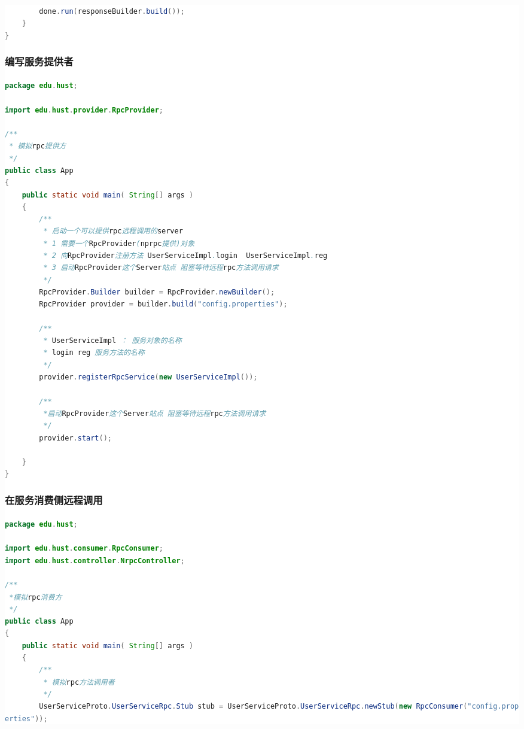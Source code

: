 ```java
        done.run(responseBuilder.build());
    }
}
```

### 编写服务提供者

```java
package edu.hust;

import edu.hust.provider.RpcProvider;

/**
 * 模拟rpc提供方
 */
public class App 
{
    public static void main( String[] args )
    {
        /**
         * 启动一个可以提供rpc远程调用的server
         * 1 需要一个RpcProvider(nprpc提供)对象
         * 2 向RpcProvider注册方法 UserServiceImpl.login  UserServiceImpl.reg
         * 3 启动RpcProvider这个Server站点 阻塞等待远程rpc方法调用请求
         */
        RpcProvider.Builder builder = RpcProvider.newBuilder();
        RpcProvider provider = builder.build("config.properties");

        /**
         * UserServiceImpl ： 服务对象的名称
         * login reg 服务方法的名称
         */
        provider.registerRpcService(new UserServiceImpl());

        /**
         *启动RpcProvider这个Server站点 阻塞等待远程rpc方法调用请求
         */
        provider.start();

    }
}

```

### 在服务消费侧远程调用

```java
package edu.hust;

import edu.hust.consumer.RpcConsumer;
import edu.hust.controller.NrpcController;

/**
 *模拟rpc消费方
 */
public class App 
{
    public static void main( String[] args )
    {
        /**
         * 模拟rpc方法调用者
         */
        UserServiceProto.UserServiceRpc.Stub stub = UserServiceProto.UserServiceRpc.newStub(new RpcConsumer("config.properties"));
```